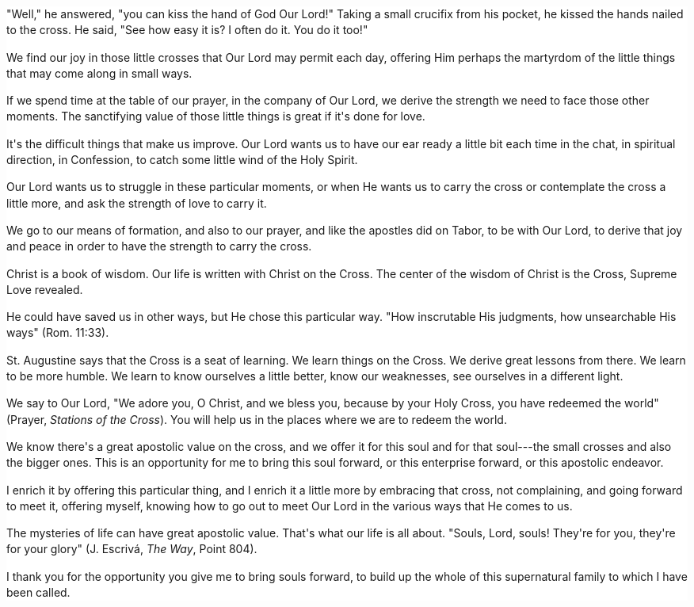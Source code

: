"Well," he answered, "you can kiss the hand of God Our Lord!" Taking a
small crucifix from his pocket, he kissed the hands nailed to the cross.
He said, "See how easy it is? I often do it. You do it too!"

We find our joy in those little crosses that Our Lord may permit each
day, offering Him perhaps the martyrdom of the little things that may
come along in small ways.

If we spend time at the table of our prayer, in the company of Our Lord,
we derive the strength we need to face those other moments. The
sanctifying value of those little things is great if it\'s done for
love.

It\'s the difficult things that make us improve. Our Lord wants us to
have our ear ready a little bit each time in the chat, in spiritual
direction, in Confession, to catch some little wind of the Holy Spirit.

Our Lord wants us to struggle in these particular moments, or when He
wants us to carry the cross or contemplate the cross a little more, and
ask the strength of love to carry it.

We go to our means of formation, and also to our prayer, and like the
apostles did on Tabor, to be with Our Lord, to derive that joy and peace
in order to have the strength to carry the cross.

Christ is a book of wisdom. Our life is written with Christ on the
Cross. The center of the wisdom of Christ is the Cross, Supreme Love
revealed.

He could have saved us in other ways, but He chose this particular way.
"How inscrutable His judgments, how unsearchable His ways" (Rom. 11:33).

St. Augustine says that the Cross is a seat of learning. We learn things
on the Cross. We derive great lessons from there. We learn to be more
humble. We learn to know ourselves a little better, know our weaknesses,
see ourselves in a different light.

We say to Our Lord, "We adore you, O Christ, and we bless you, because
by your Holy Cross, you have redeemed the world" (Prayer, *Stations of
the Cross*). You will help us in the places where we are to redeem the
world.

We know there\'s a great apostolic value on the cross, and we offer it
for this soul and for that soul---the small crosses and also the bigger
ones. This is an opportunity for me to bring this soul forward, or this
enterprise forward, or this apostolic endeavor.

I enrich it by offering this particular thing, and I enrich it a little
more by embracing that cross, not complaining, and going forward to meet
it, offering myself, knowing how to go out to meet Our Lord in the
various ways that He comes to us.

The mysteries of life can have great apostolic value. That\'s what our
life is all about. "Souls, Lord, souls! They\'re for you, they\'re for
your glory" (J. Escrivá, *The Way*, Point 804).

I thank you for the opportunity you give me to bring souls forward, to
build up the whole of this supernatural family to which I have been
called.
